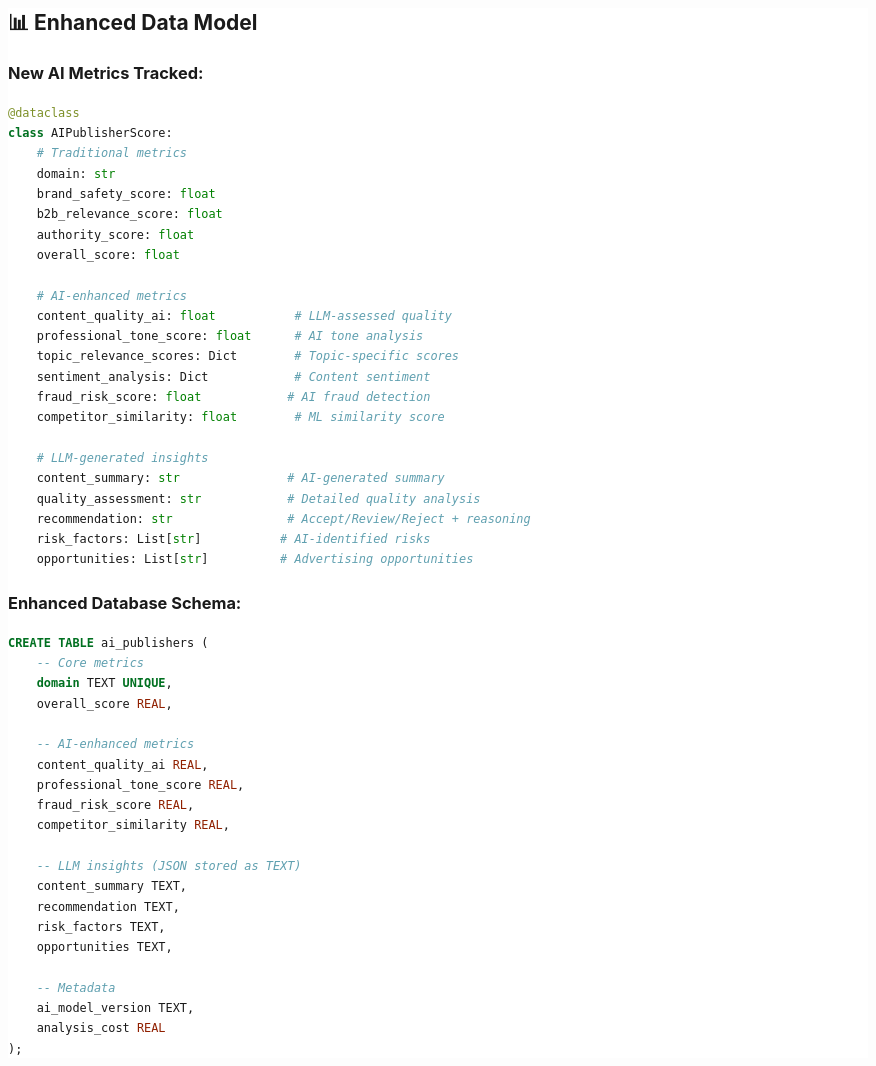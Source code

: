 ## 📊 Enhanced Data Model

### New AI Metrics Tracked:

```python
@dataclass
class AIPublisherScore:
    # Traditional metrics
    domain: str
    brand_safety_score: float
    b2b_relevance_score: float
    authority_score: float
    overall_score: float
    
    # AI-enhanced metrics
    content_quality_ai: float           # LLM-assessed quality
    professional_tone_score: float      # AI tone analysis
    topic_relevance_scores: Dict        # Topic-specific scores
    sentiment_analysis: Dict            # Content sentiment
    fraud_risk_score: float            # AI fraud detection
    competitor_similarity: float        # ML similarity score
    
    # LLM-generated insights
    content_summary: str               # AI-generated summary
    quality_assessment: str            # Detailed quality analysis
    recommendation: str                # Accept/Review/Reject + reasoning
    risk_factors: List[str]           # AI-identified risks
    opportunities: List[str]          # Advertising opportunities
```

### Enhanced Database Schema:

```sql
CREATE TABLE ai_publishers (
    -- Core metrics
    domain TEXT UNIQUE,
    overall_score REAL,
    
    -- AI-enhanced metrics  
    content_quality_ai REAL,
    professional_tone_score REAL,
    fraud_risk_score REAL,
    competitor_similarity REAL,
    
    -- LLM insights (JSON stored as TEXT)
    content_summary TEXT,
    recommendation TEXT,
    risk_factors TEXT,
    opportunities TEXT,
    
    -- Metadata
    ai_model_version TEXT,
    analysis_cost REAL
);
```
